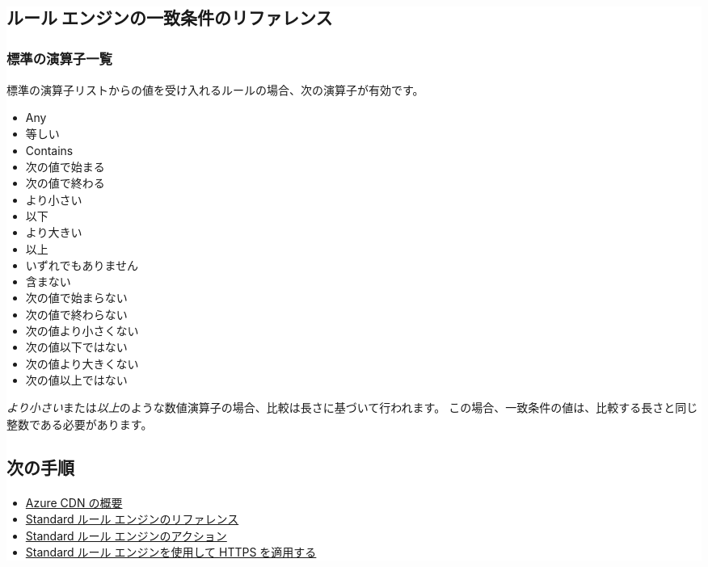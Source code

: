 ## <a name="reference-for-rules-engine-match-conditions"></a>ルール エンジンの一致条件のリファレンス

### <a name="standard-operator-list"></a>標準の演算子一覧

標準の演算子リストからの値を受け入れるルールの場合、次の演算子が有効です。

- Any
- 等しい 
- Contains 
- 次の値で始まる 
- 次の値で終わる 
- より小さい
- 以下
- より大きい
- 以上
- いずれでもありません
- 含まない
- 次の値で始まらない 
- 次の値で終わらない 
- 次の値より小さくない
- 次の値以下ではない
- 次の値より大きくない
- 次の値以上ではない

*より小さい*または*以上*のような数値演算子の場合、比較は長さに基づいて行われます。 この場合、一致条件の値は、比較する長さと同じ整数である必要があります。 

## <a name="next-steps"></a>次の手順

- [Azure CDN の概要](cdn-overview.md)
- [Standard ルール エンジンのリファレンス](cdn-standard-rules-engine-reference.md)
- [Standard ルール エンジンのアクション](cdn-standard-rules-engine-actions.md)
- [Standard ルール エンジンを使用して HTTPS を適用する](cdn-standard-rules-engine.md)
